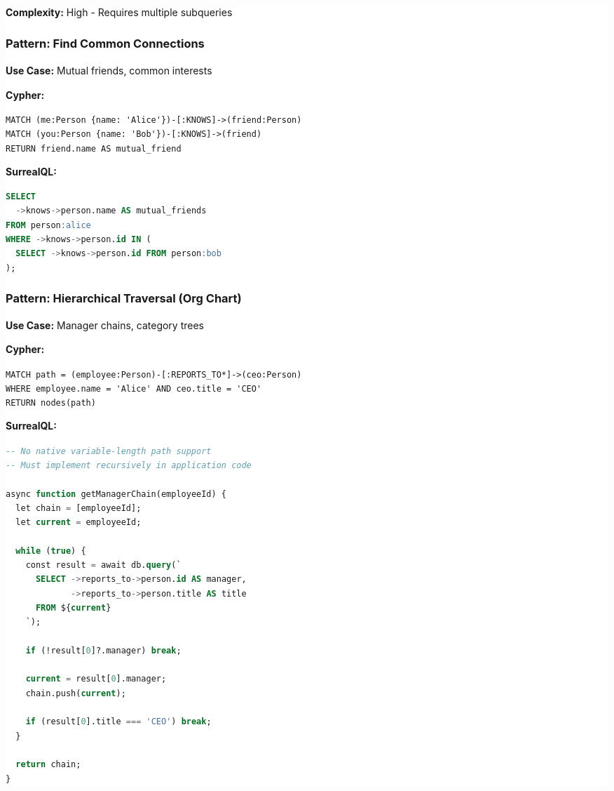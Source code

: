 **Complexity:** High - Requires multiple subqueries

### Pattern: Find Common Connections

**Use Case:** Mutual friends, common interests

**Cypher:**
```cypher
MATCH (me:Person {name: 'Alice'})-[:KNOWS]->(friend:Person)
MATCH (you:Person {name: 'Bob'})-[:KNOWS]->(friend)
RETURN friend.name AS mutual_friend
```

**SurrealQL:**
```sql
SELECT
  ->knows->person.name AS mutual_friends
FROM person:alice
WHERE ->knows->person.id IN (
  SELECT ->knows->person.id FROM person:bob
);
```

### Pattern: Hierarchical Traversal (Org Chart)

**Use Case:** Manager chains, category trees

**Cypher:**
```cypher
MATCH path = (employee:Person)-[:REPORTS_TO*]->(ceo:Person)
WHERE employee.name = 'Alice' AND ceo.title = 'CEO'
RETURN nodes(path)
```

**SurrealQL:**
```sql
-- No native variable-length path support
-- Must implement recursively in application code

async function getManagerChain(employeeId) {
  let chain = [employeeId];
  let current = employeeId;

  while (true) {
    const result = await db.query(`
      SELECT ->reports_to->person.id AS manager,
             ->reports_to->person.title AS title
      FROM ${current}
    `);

    if (!result[0]?.manager) break;

    current = result[0].manager;
    chain.push(current);

    if (result[0].title === 'CEO') break;
  }

  return chain;
}
```
